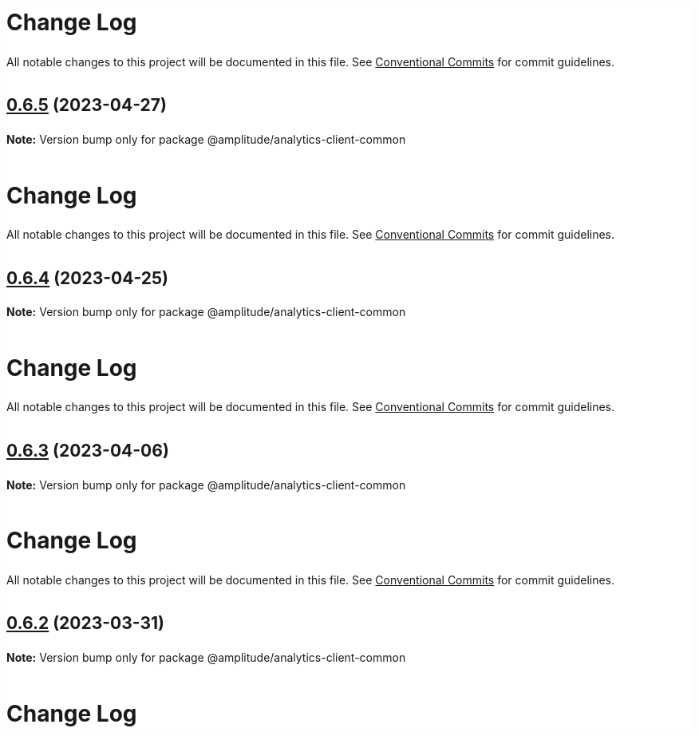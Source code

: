 # Change Log

All notable changes to this project will be documented in this file. See
[Conventional Commits](https://conventionalcommits.org) for commit guidelines.

## [0.6.5](https://github.com/amplitude/Amplitude-TypeScript/compare/@amplitude/analytics-client-common@0.6.4...@amplitude/analytics-client-common@0.6.5) (2023-04-27)

**Note:** Version bump only for package @amplitude/analytics-client-common

# Change Log

All notable changes to this project will be documented in this file. See
[Conventional Commits](https://conventionalcommits.org) for commit guidelines.

## [0.6.4](https://github.com/amplitude/Amplitude-TypeScript/compare/@amplitude/analytics-client-common@0.6.3...@amplitude/analytics-client-common@0.6.4) (2023-04-25)

**Note:** Version bump only for package @amplitude/analytics-client-common

# Change Log

All notable changes to this project will be documented in this file. See
[Conventional Commits](https://conventionalcommits.org) for commit guidelines.

## [0.6.3](https://github.com/amplitude/Amplitude-TypeScript/compare/@amplitude/analytics-client-common@0.6.2...@amplitude/analytics-client-common@0.6.3) (2023-04-06)

**Note:** Version bump only for package @amplitude/analytics-client-common

# Change Log

All notable changes to this project will be documented in this file. See
[Conventional Commits](https://conventionalcommits.org) for commit guidelines.

## [0.6.2](https://github.com/amplitude/Amplitude-TypeScript/compare/@amplitude/analytics-client-common@0.6.1...@amplitude/analytics-client-common@0.6.2) (2023-03-31)

**Note:** Version bump only for package @amplitude/analytics-client-common

# Change Log
